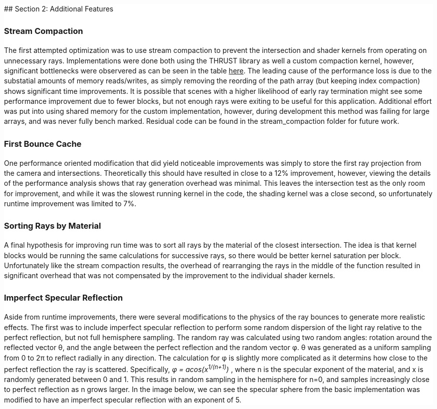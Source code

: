 <a name="part2"/>
## Section 2: Additional Features

### Stream Compaction
The first attempted optimization was to use stream compaction to prevent the intersection and shader kernels from operating on unnecessary rays.
Implementations were done both using the THRUST library as well a custom compaction kernel, however, significant bottlenecks were observered as
can be seen in the table [here](#performance). The leading cause of the performance loss is due to the substatial amounts of memory reads/writes, 
as simply removing the reording of the path array (but keeping index compaction) shows significant time improvements. It is possible that scenes 
with a higher likelihood of early ray termination might see some performance improvement due to fewer blocks, but not enough rays were exiting to 
be useful for this application. Additional effort was put into using shared memory for the custom implementation, however, during development this
method was failing for large arrays, and was never fully bench marked. Residual code can be found in the stream_compaction folder for future work.

### First Bounce Cache
One performance oriented modification that did yield noticeable improvements was simply to store the first ray projection from the camera and intersections. 
Theoretically this should have resulted in close to a 12% improvement, however, viewing the details of the performance analysis shows that ray generation 
overhead was minimal. This leaves the intersection test as the only room for improvement, and while it was the slowest running kernel in the code, the
shading kernel was a close second, so unfortunately runtime improvement was limited to 7%.

### Sorting Rays by Material
A final hypothesis for improving run time was to sort all rays by the material of the closest intersection. The idea is that kernel blocks would be
running the same calculations for successive rays, so there would be better kernel saturation per block. Unfortunately like the stream compaction results,
the overhead of rearranging the rays in the middle of the function resulted in significant overhead that was not compensated by the improvement to the
individual shader kernels.

### Imperfect Specular Reflection
Aside from runtime improvements, there were several modifications to the physics of the ray bounces to generate more realistic effects. The first was to include
imperfect specular reflection to perform some random dispersion of the light ray relative to the perfect reflection, but not full hemisphere sampling. The random
ray was calculated using two random angles: rotation around the reflected vector &theta;, and the angle between the perfect reflection and the random vector &phi;.
&theta; was generated as a uniform sampling from 0 to 2&pi; to reflect radially in any direction. The calculation for &phi; is slightly more complicated as it
determins how close to the perfect reflection the ray is scattered. Specifically, <i>&phi; = acos(x<sup>1/(n+1)</sup>) </i>, where n is the specular exponent of
the material, and x is randomly generated between 0 and 1. This results in random sampling in the hemisphere for n=0, and samples increasingly close to perfect
reflection as n grows larger. In the image below, we can see the specular sphere from the basic implementation was modified to have an imperfect specular reflection
with an exponent of 5.
